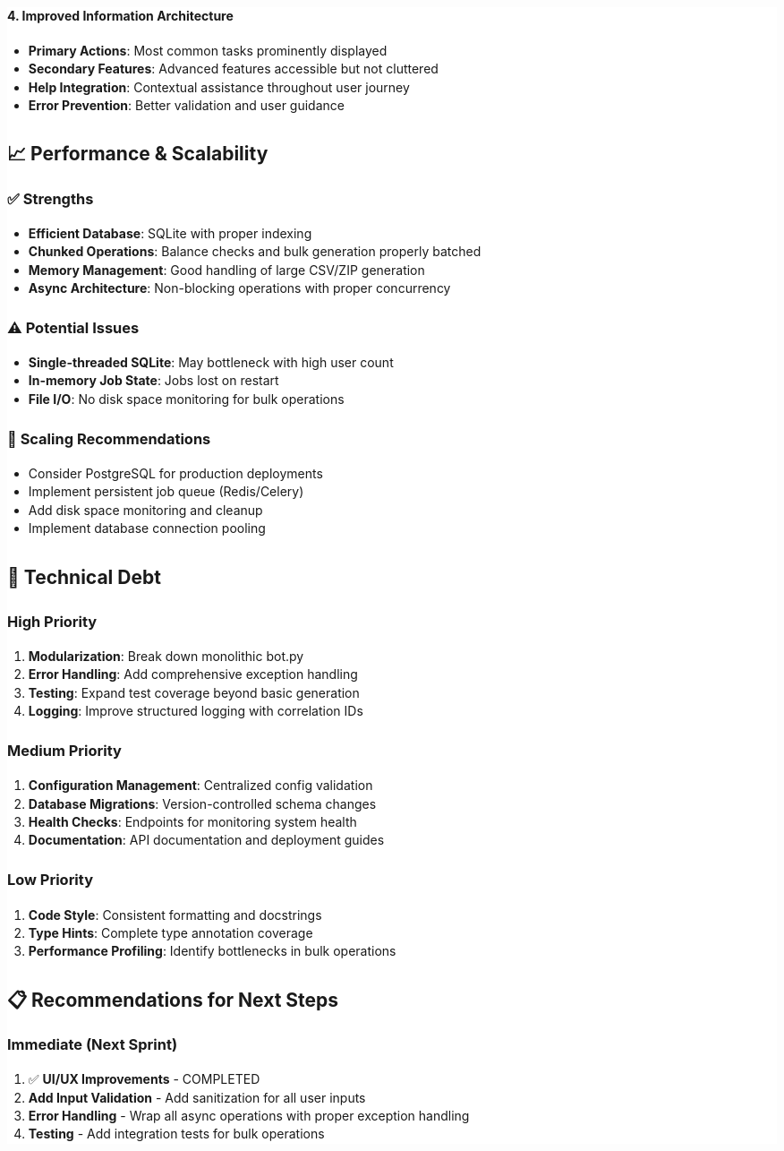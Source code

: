 #### **4. Improved Information Architecture**
- **Primary Actions**: Most common tasks prominently displayed
- **Secondary Features**: Advanced features accessible but not cluttered
- **Help Integration**: Contextual assistance throughout user journey
- **Error Prevention**: Better validation and user guidance

## 📈 Performance & Scalability

### ✅ **Strengths**
- **Efficient Database**: SQLite with proper indexing
- **Chunked Operations**: Balance checks and bulk generation properly batched
- **Memory Management**: Good handling of large CSV/ZIP generation
- **Async Architecture**: Non-blocking operations with proper concurrency

### ⚠️ **Potential Issues**
- **Single-threaded SQLite**: May bottleneck with high user count
- **In-memory Job State**: Jobs lost on restart
- **File I/O**: No disk space monitoring for bulk operations

### 🎯 **Scaling Recommendations**
- Consider PostgreSQL for production deployments
- Implement persistent job queue (Redis/Celery)
- Add disk space monitoring and cleanup
- Implement database connection pooling

## 🔧 Technical Debt

### **High Priority**
1. **Modularization**: Break down monolithic bot.py
2. **Error Handling**: Add comprehensive exception handling
3. **Testing**: Expand test coverage beyond basic generation
4. **Logging**: Improve structured logging with correlation IDs

### **Medium Priority**  
1. **Configuration Management**: Centralized config validation
2. **Database Migrations**: Version-controlled schema changes
3. **Health Checks**: Endpoints for monitoring system health
4. **Documentation**: API documentation and deployment guides

### **Low Priority**
1. **Code Style**: Consistent formatting and docstrings
2. **Type Hints**: Complete type annotation coverage
3. **Performance Profiling**: Identify bottlenecks in bulk operations

## 📋 Recommendations for Next Steps

### **Immediate (Next Sprint)**
1. ✅ **UI/UX Improvements** - COMPLETED
2. **Add Input Validation** - Add sanitization for all user inputs
3. **Error Handling** - Wrap all async operations with proper exception handling
4. **Testing** - Add integration tests for bulk operations
